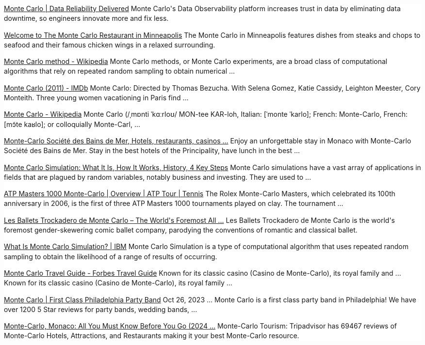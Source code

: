 [Monte Carlo | Data Reliability Delivered](https://www.montecarlodata.com/)
Monte Carlo's Data Observability platform increases trust in data by eliminating data downtime, so engineers innovate more and fix less.

[Welcome to The Monte Carlo Restaurant in Minneapolis](https://www.montecarlomn.com/)
The Monte Carlo in Minneapolis features dishes from steaks and chops to seafood and their famous chicken wings in a relaxed surrounding.

[Monte Carlo method - Wikipedia](https://en.wikipedia.org/wiki/Monte_Carlo_method)
Monte Carlo methods, or Monte Carlo experiments, are a broad class of computational algorithms that rely on repeated random sampling to obtain numerical ...

[Monte Carlo (2011) - IMDb](https://www.imdb.com/title/tt1067774/)
Monte Carlo: Directed by Thomas Bezucha. With Selena Gomez, Katie Cassidy, Leighton Meester, Cory Monteith. Three young women vacationing in Paris find ...

[Monte Carlo - Wikipedia](https://en.wikipedia.org/wiki/Monte_Carlo)
Monte Carlo (/ˌmɒnti ˈkɑːrloʊ/ MON-tee KAR-loh, Italian: [ˈmonte ˈkarlo]; French: Monte-Carlo, French: [mɔ̃te kaʁlo]; or colloquially Monte-Carl, ...

[Monte-Carlo Société des Bains de Mer, Hotels, restaurants, casinos ...](https://www.montecarlosbm.com/en)
Enjoy an unforgettable stay in Monaco with Monte-Carlo Société des Bains de Mer. Stay in the best hotels of the Principality, have lunch in the best ...

[Monte Carlo Simulation: What It Is, How It Works, History, 4 Key Steps](https://www.investopedia.com/terms/m/montecarlosimulation.asp)
Monte Carlo simulations have a vast array of applications in fields that are plagued by random variables, notably business and investing. They are used to ...

[ATP Masters 1000 Monte-Carlo | Overview | ATP Tour | Tennis](https://www.atptour.com/en/tournaments/monte-carlo/410/overview)
The Rolex Monte-Carlo Masters, which celebrated its 100th anniversary in 2006, is the first of three ATP Masters 1000 tournaments played on clay. The tournament ...

[Les Ballets Trockadero de Monte Carlo – The World's Foremost All ...](https://trockadero.org/)
Les Ballets Trockadero de Monte Carlo is the world's foremost gender-skewering comic ballet company, parodying the conventions of romantic and classical ballet.

[What Is Monte Carlo Simulation? | IBM](https://www.ibm.com/topics/monte-carlo-simulation)
Monte Carlo Simulation is a type of computational algorithm that uses repeated random sampling to obtain the likelihood of a range of results of occurring.

[Monte Carlo Travel Guide - Forbes Travel Guide](http://www.forbestravelguide.com/destinations/monte-carlo-monaco/travel-guide)
Known for its classic casino (Casino de Monte-Carlo), its royal family and ... Known for its classic casino (Casino de Monte-Carlo), its royal family ...

[Monte Carlo | First Class Philadelphia Party Band](https://www.ebetalent.com/services/monte-carlo-band/)
Oct 26, 2023 ... Monte Carlo is a first class party band in Philadelphia! We have over 1200 5 Star reviews for party bands, wedding bands, ...

[Monte-Carlo, Monaco: All You Must Know Before You Go (2024 ...](https://www.tripadvisor.com/Tourism-g190409-Monte_Carlo-Vacations.html)
Monte-Carlo Tourism: Tripadvisor has 69467 reviews of Monte-Carlo Hotels, Attractions, and Restaurants making it your best Monte-Carlo resource.
